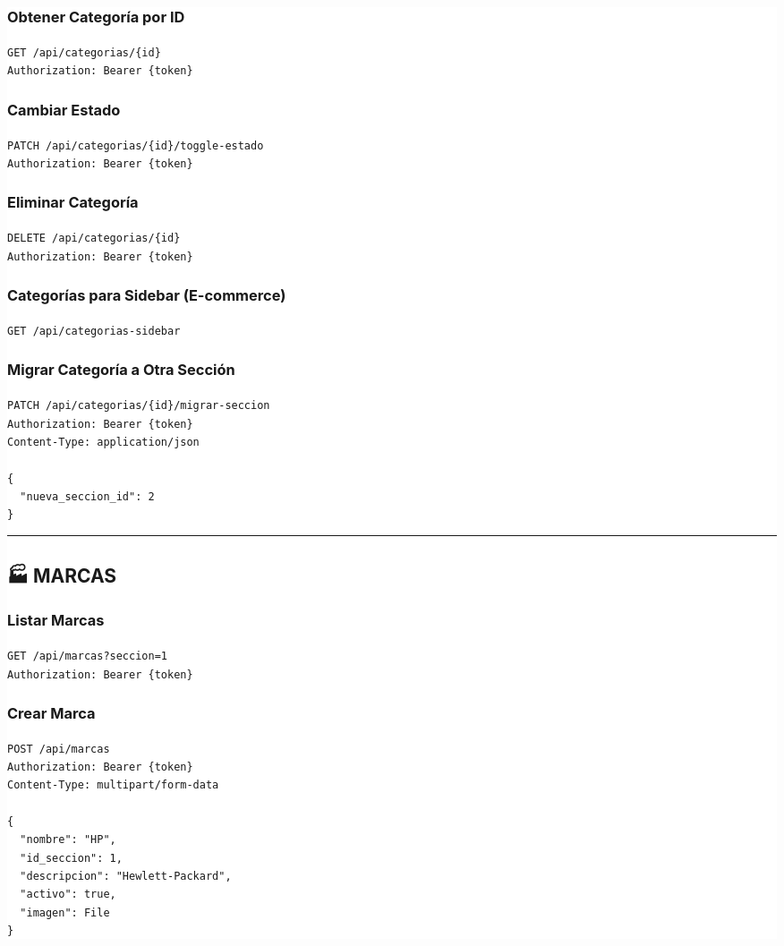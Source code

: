 ### Obtener Categoría por ID
```http
GET /api/categorias/{id}
Authorization: Bearer {token}
```

### Cambiar Estado
```http
PATCH /api/categorias/{id}/toggle-estado
Authorization: Bearer {token}
```

### Eliminar Categoría
```http
DELETE /api/categorias/{id}
Authorization: Bearer {token}
```

### Categorías para Sidebar (E-commerce)
```http
GET /api/categorias-sidebar
```

### Migrar Categoría a Otra Sección
```http
PATCH /api/categorias/{id}/migrar-seccion
Authorization: Bearer {token}
Content-Type: application/json

{
  "nueva_seccion_id": 2
}
```

---

## 🏭 MARCAS

### Listar Marcas
```http
GET /api/marcas?seccion=1
Authorization: Bearer {token}
```

### Crear Marca
```http
POST /api/marcas
Authorization: Bearer {token}
Content-Type: multipart/form-data

{
  "nombre": "HP",
  "id_seccion": 1,
  "descripcion": "Hewlett-Packard",
  "activo": true,
  "imagen": File
}
```
